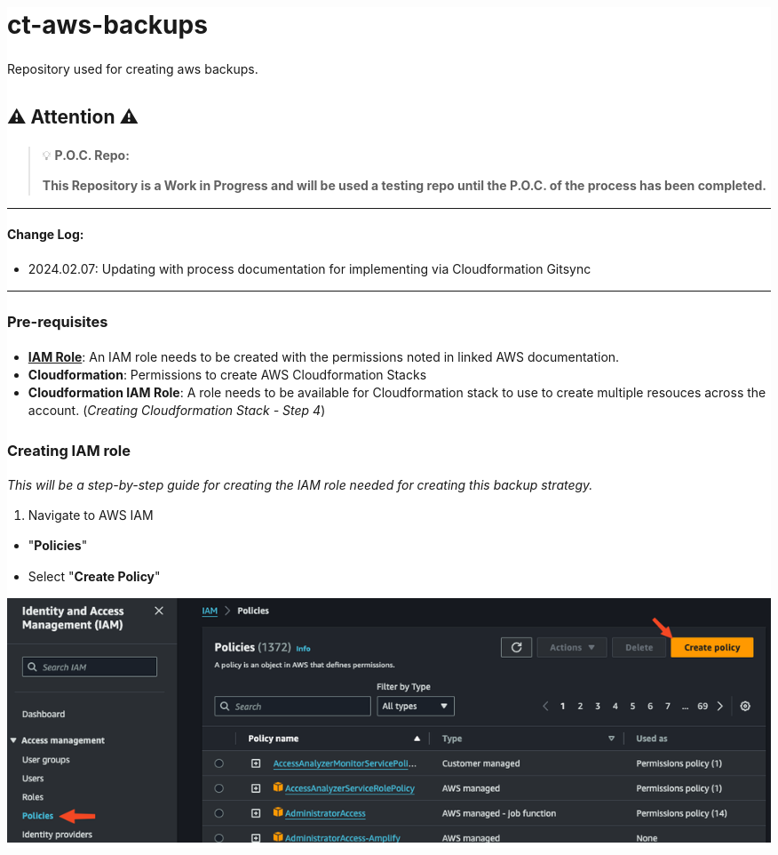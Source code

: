 # ct-aws-backups
Repository used for creating aws backups.


 ## :warning: Attention :warning:
> :bulb: **P.O.C. Repo:**
>
> **This Repository is a Work in Progress and will be used a testing repo until the P.O.C. of the process has been completed.**


---

#### Change Log:
- 2024.02.07: Updating with process documentation for implementing via Cloudformation Gitsync

---

### Pre-requisites

- [**IAM Role**](https://docs.aws.amazon.com/AWSCloudFormation/latest/UserGuide/git-sync-prereq.html#git-sync-prereq-iam): An IAM role needs to be created with the permissions noted in linked AWS documentation.
- **Cloudformation**: Permissions to create AWS Cloudformation Stacks
- **Cloudformation IAM Role**: A role needs to be available for Cloudformation stack to use to create multiple resouces across the account. (*Creating Cloudformation Stack - Step 4*)


### Creating IAM role
*This will be a step-by-step guide for creating the IAM role needed for creating this backup strategy.*

1. Navigate to AWS IAM 

- "**Policies**" 

- Select "**Create Policy**"

![iam1](img/iam1.png)
